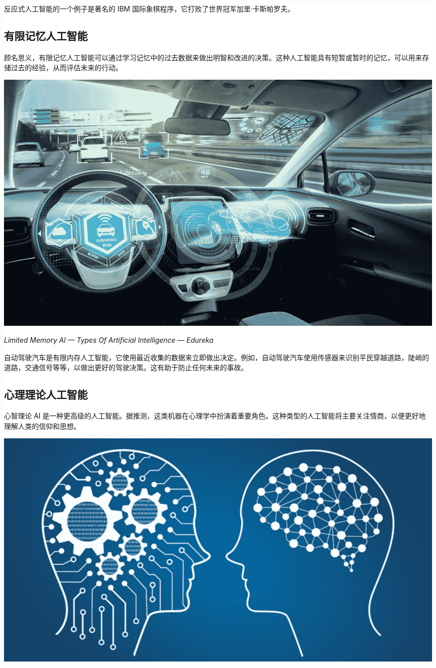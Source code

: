 反应式人工智能的一个例子是著名的 IBM 国际象棋程序，它打败了世界冠军加里·卡斯帕罗夫。

## 有限记忆人工智能

顾名思义，有限记忆人工智能可以通过学习记忆中的过去数据来做出明智和改进的决策。这种人工智能具有短暂或暂时的记忆，可以用来存储过去的经验，从而评估未来的行动。

![](img/c6f402ee0eddd3b145bda3a09f6b57d8.png)

*Limited Memory AI — Types Of Artificial Intelligence — Edureka*

自动驾驶汽车是有限内存人工智能，它使用最近收集的数据来立即做出决定。例如，自动驾驶汽车使用传感器来识别平民穿越道路，陡峭的道路，交通信号等等，以做出更好的驾驶决策。这有助于防止任何未来的事故。

## 心理理论人工智能

心智理论 AI 是一种更高级的人工智能。据推测，这类机器在心理学中扮演着重要角色。这种类型的人工智能将主要关注情商，以便更好地理解人类的信仰和思想。

![](img/ccabb42767268df62e97213e3ff7d0b5.png)